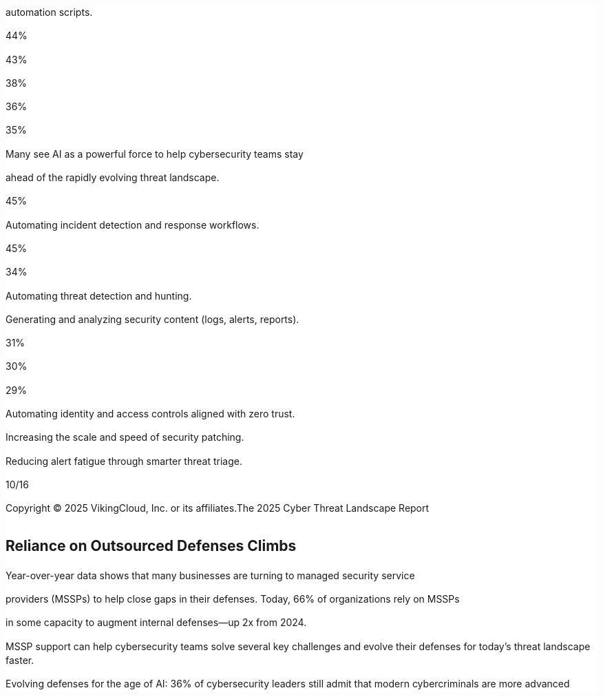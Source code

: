 automation scripts.

44%

43%

38%

36%

35%

Many see AI as a powerful force to help cybersecurity teams stay

ahead of the rapidly evolving threat landscape.

45%

Automating incident detection
and response workflows.

45%

34%

Automating threat detection
and hunting.

Generating and analyzing security
content (logs, alerts, reports).

31%

30%

29%

Automating identity and access
controls aligned with zero trust.

Increasing the scale and speed
of security patching.

Reducing alert fatigue through
smarter threat triage.

10/16

Copyright © 2025 VikingCloud, Inc. or its affiliates.The 2025 Cyber Threat Landscape Report

## Reliance on Outsourced Defenses Climbs
Year-over-year data shows that many businesses are turning to managed security service

providers (MSSPs) to help close gaps in their defenses. Today, 66% of organizations rely on MSSPs

in some capacity to augment internal defenses—up 2x from 2024.

MSSP support can help cybersecurity teams solve several key
challenges and evolve their defenses for today’s threat landscape
faster.

Evolving defenses for the age of AI:
36% of cybersecurity leaders still admit that modern cybercriminals are more advanced
